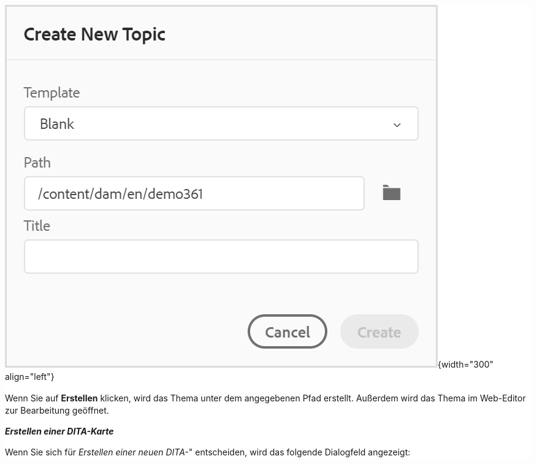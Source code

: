   ![](images/new-topic-without-filename.PNG){width="300" align="left"}


Wenn Sie auf **Erstellen** klicken, wird das Thema unter dem angegebenen Pfad erstellt. Außerdem wird das Thema im Web-Editor zur Bearbeitung geöffnet.

***Erstellen einer DITA-Karte***

Wenn Sie sich für *Erstellen einer neuen DITA-*&quot; entscheiden, wird das folgende Dialogfeld angezeigt:
